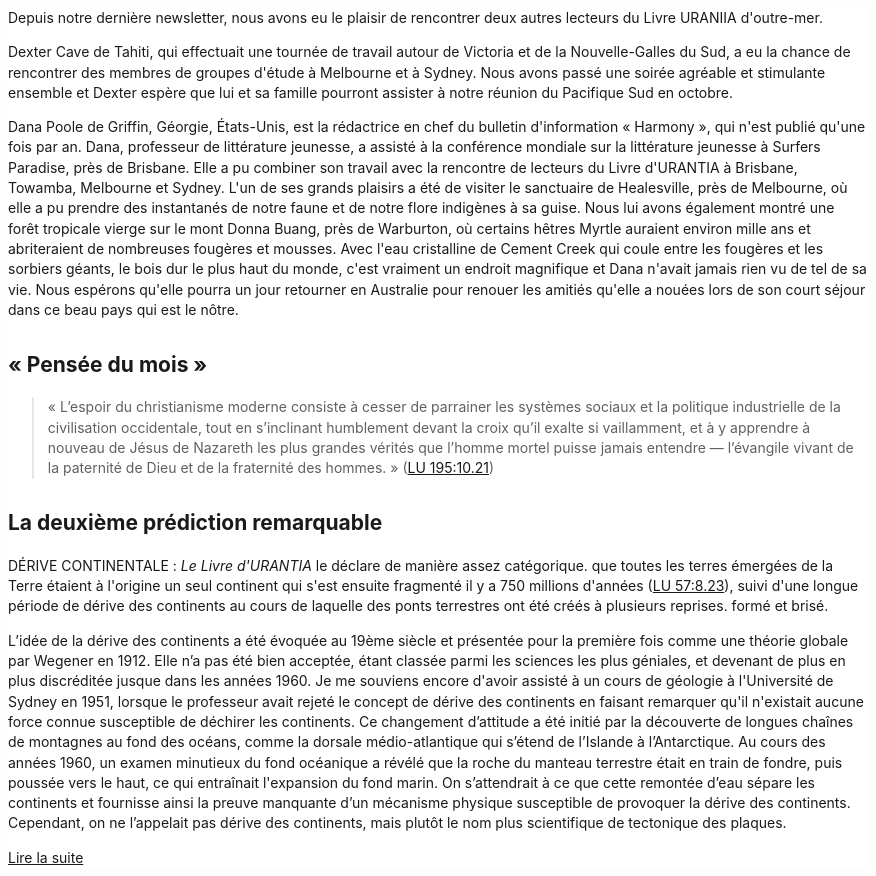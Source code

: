 Depuis notre dernière newsletter, nous avons eu le plaisir de rencontrer deux autres lecteurs du Livre URANIIA d'outre-mer.

Dexter Cave de Tahiti, qui effectuait une tournée de travail autour de Victoria et de la Nouvelle-Galles du Sud, a eu la chance de rencontrer des membres de groupes d'étude à Melbourne et à Sydney. Nous avons passé une soirée agréable et stimulante ensemble et Dexter espère que lui et sa famille pourront assister à notre réunion du Pacifique Sud en octobre.

Dana Poole de Griffin, Géorgie, États-Unis, est la rédactrice en chef du bulletin d'information « Harmony », qui n'est publié qu'une fois par an. Dana, professeur de littérature jeunesse, a assisté à la conférence mondiale sur la littérature jeunesse à Surfers Paradise, près de Brisbane. Elle a pu combiner son travail avec la rencontre de lecteurs du Livre d'URANTIA à Brisbane, Towamba, Melbourne et Sydney. L'un de ses grands plaisirs a été de visiter le sanctuaire de Healesville, près de Melbourne, où elle a pu prendre des instantanés de notre faune et de notre flore indigènes à sa guise. Nous lui avons également montré une forêt tropicale vierge sur le mont Donna Buang, près de Warburton, où certains hêtres Myrtle auraient environ mille ans et abriteraient de nombreuses fougères et mousses. Avec l'eau cristalline de Cement Creek qui coule entre les fougères et les sorbiers géants, le bois dur le plus haut du monde, c'est vraiment un endroit magnifique et Dana n'avait jamais rien vu de tel de sa vie. Nous espérons qu'elle pourra un jour retourner en Australie pour renouer les amitiés qu'elle a nouées lors de son court séjour dans ce beau pays qui est le nôtre.

## « Pensée du mois »

> « L’espoir du christianisme moderne consiste à cesser de parrainer les systèmes sociaux et la politique industrielle de la civilisation occidentale, tout en s’inclinant humblement devant la croix qu’il exalte si vaillamment, et à y apprendre à nouveau de Jésus de Nazareth les plus grandes vérités que l’homme mortel puisse jamais entendre — l’évangile vivant de la paternité de Dieu et de la fraternité des hommes. » (<a id="a34_421"></a>[LU 195:10.21](/fr/The_Urantia_Book/195#p10_21))

## La deuxième prédiction remarquable

DÉRIVE CONTINENTALE : _Le Livre d'URANTIA_ le déclare de manière assez catégorique. que toutes les terres émergées de la Terre étaient à l'origine un seul continent qui s'est ensuite fragmenté il y a 750 millions d'années (<a id="a38_223"></a>[LU 57:8.23](/fr/The_Urantia_Book/57#p8_23)), suivi d'une longue période de dérive des continents au cours de laquelle des ponts terrestres ont été créés à plusieurs reprises. formé et brisé.

L’idée de la dérive des continents a été évoquée au 19ème siècle et présentée pour la première fois comme une théorie globale par Wegener en 1912. Elle n’a pas été bien acceptée, étant classée parmi les sciences les plus géniales, et devenant de plus en plus discréditée jusque dans les années 1960. Je me souviens encore d'avoir assisté à un cours de géologie à l'Université de Sydney en 1951, lorsque le professeur avait rejeté le concept de dérive des continents en faisant remarquer qu'il n'existait aucune force connue susceptible de déchirer les continents. Ce changement d’attitude a été initié par la découverte de longues chaînes de montagnes au fond des océans, comme la dorsale médio-atlantique qui s’étend de l’Islande à l’Antarctique. Au cours des années 1960, un examen minutieux du fond océanique a révélé que la roche du manteau terrestre était en train de fondre, puis poussée vers le haut, ce qui entraînait l'expansion du fond marin. On s’attendrait à ce que cette remontée d’eau sépare les continents et fournisse ainsi la preuve manquante d’un mécanisme physique susceptible de provoquer la dérive des continents. Cependant, on ne l’appelait pas dérive des continents, mais plutôt le nom plus scientifique de tectonique des plaques.

[Lire la suite](/fr/article/Ken_Glasziou/The_Second_Remarkable_Prediction)

